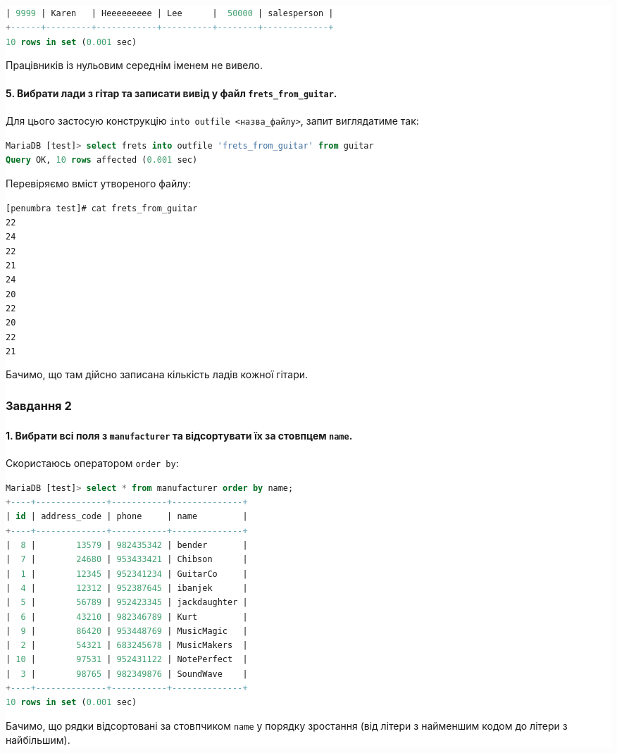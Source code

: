 ```sql
| 9999 | Karen   | Heeeeeeeee | Lee      |  50000 | salesperson |
+------+---------+------------+----------+--------+-------------+
10 rows in set (0.001 sec)
```
Працівників із нульовим середнім іменем не вивело.

#### 5. Вибрати лади з гітар та записати вивід у файл `frets_from_guitar`.

Для цього застосую конструкцію `into outfile <назва_файлу>`, запит виглядатиме так:
```sql
MariaDB [test]> select frets into outfile 'frets_from_guitar' from guitar
Query OK, 10 rows affected (0.001 sec)
```

Перевіряємо вміст утвореного файлу:
```sh
[penumbra test]# cat frets_from_guitar
22
24
22
21
24
20
22
20
22
21
```
Бачимо, що там дійсно записана кількість ладів кожної гітари.

### Завдання 2

#### 1. Вибрати всі поля з `manufacturer` та відсортувати їх за стовпцем `name`.

Скористаюсь оператором `order by`:
```sql
MariaDB [test]> select * from manufacturer order by name;
+----+--------------+-----------+--------------+
| id | address_code | phone     | name         |
+----+--------------+-----------+--------------+
|  8 |        13579 | 982435342 | bender       |
|  7 |        24680 | 953433421 | Chibson      |
|  1 |        12345 | 952341234 | GuitarCo     |
|  4 |        12312 | 952387645 | ibanjek      |
|  5 |        56789 | 952423345 | jackdaughter |
|  6 |        43210 | 982346789 | Kurt         |
|  9 |        86420 | 953448769 | MusicMagic   |
|  2 |        54321 | 683245678 | MusicMakers  |
| 10 |        97531 | 952431122 | NotePerfect  |
|  3 |        98765 | 982349876 | SoundWave    |
+----+--------------+-----------+--------------+
10 rows in set (0.001 sec)
```
Бачимо, що рядки відсортовані за стовпчиком `name` у порядку зростання (від літери з найменшим кодом до літери з найбільшим).
